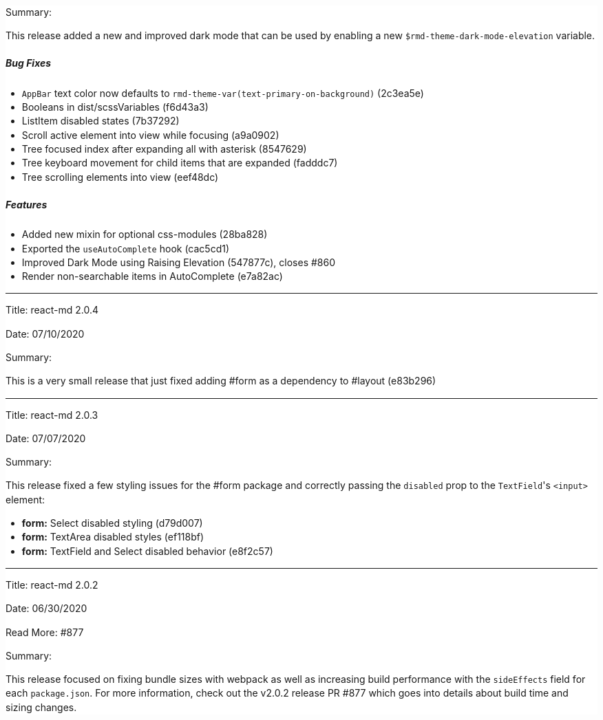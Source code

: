 Summary:

This release added a new and improved dark mode that can be used by enabling a
new `$rmd-theme-dark-mode-elevation` variable.

##### Bug Fixes

- `AppBar` text color now defaults to
  `rmd-theme-var(text-primary-on-background)` (2c3ea5e)
- Booleans in dist/scssVariables (f6d43a3)
- ListItem disabled states (7b37292)
- Scroll active element into view while focusing (a9a0902)
- Tree focused index after expanding all with asterisk (8547629)
- Tree keyboard movement for child items that are expanded (fadddc7)
- Tree scrolling elements into view (eef48dc)

##### Features

- Added new mixin for optional css-modules (28ba828)
- Exported the `useAutoComplete` hook (cac5cd1)
- Improved Dark Mode using Raising Elevation (547877c), closes #860
- Render non-searchable items in AutoComplete (e7a82ac)

---

Title: react-md 2.0.4

Date: 07/10/2020

Summary:

This is a very small release that just fixed adding #form as a dependency to
#layout (e83b296)

---

Title: react-md 2.0.3

Date: 07/07/2020

Summary:

This release fixed a few styling issues for the #form package and correctly
passing the `disabled` prop to the `TextField`'s `<input>` element:

- **form:** Select disabled styling (d79d007)
- **form:** TextArea disabled styles (ef118bf)
- **form:** TextField and Select disabled behavior (e8f2c57)

---

Title: react-md 2.0.2

Date: 06/30/2020

Read More: #877

Summary:

This release focused on fixing bundle sizes with webpack as well as increasing
build performance with the `sideEffects` field for each `package.json`. For more
information, check out the v2.0.2 release PR #877 which goes into details about
build time and sizing changes.
